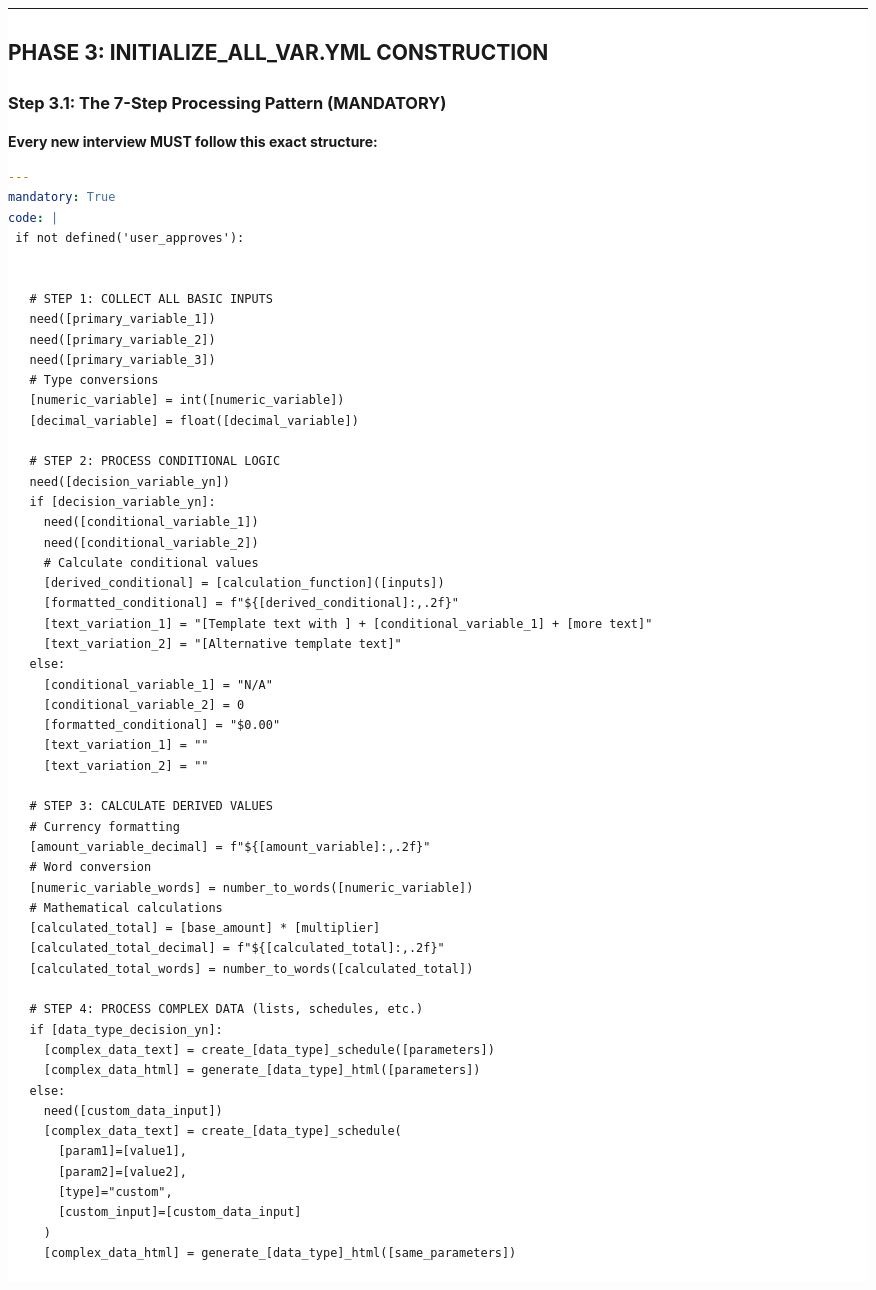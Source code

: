 
---

## **PHASE 3: INITIALIZE_ALL_VAR.YML CONSTRUCTION**

### **Step 3.1: The 7-Step Processing Pattern (MANDATORY)**
**Every new interview MUST follow this exact structure:**

```yaml
---
mandatory: True
code: |
 if not defined('user_approves'):

   
   # STEP 1: COLLECT ALL BASIC INPUTS
   need([primary_variable_1])
   need([primary_variable_2])
   need([primary_variable_3])
   # Type conversions
   [numeric_variable] = int([numeric_variable])
   [decimal_variable] = float([decimal_variable])
   
   # STEP 2: PROCESS CONDITIONAL LOGIC
   need([decision_variable_yn])
   if [decision_variable_yn]:
     need([conditional_variable_1])
     need([conditional_variable_2])
     # Calculate conditional values
     [derived_conditional] = [calculation_function]([inputs])
     [formatted_conditional] = f"${[derived_conditional]:,.2f}"
     [text_variation_1] = "[Template text with ] + [conditional_variable_1] + [more text]"
     [text_variation_2] = "[Alternative template text]"
   else:
     [conditional_variable_1] = "N/A"
     [conditional_variable_2] = 0
     [formatted_conditional] = "$0.00"
     [text_variation_1] = ""
     [text_variation_2] = ""
   
   # STEP 3: CALCULATE DERIVED VALUES
   # Currency formatting
   [amount_variable_decimal] = f"${[amount_variable]:,.2f}"
   # Word conversion
   [numeric_variable_words] = number_to_words([numeric_variable])
   # Mathematical calculations
   [calculated_total] = [base_amount] * [multiplier]
   [calculated_total_decimal] = f"${[calculated_total]:,.2f}"
   [calculated_total_words] = number_to_words([calculated_total])
   
   # STEP 4: PROCESS COMPLEX DATA (lists, schedules, etc.)
   if [data_type_decision_yn]:
     [complex_data_text] = create_[data_type]_schedule([parameters])
     [complex_data_html] = generate_[data_type]_html([parameters])
   else:
     need([custom_data_input])
     [complex_data_text] = create_[data_type]_schedule(
       [param1]=[value1],
       [param2]=[value2],
       [type]="custom",
       [custom_input]=[custom_data_input]
     )
     [complex_data_html] = generate_[data_type]_html([same_parameters])
   
```